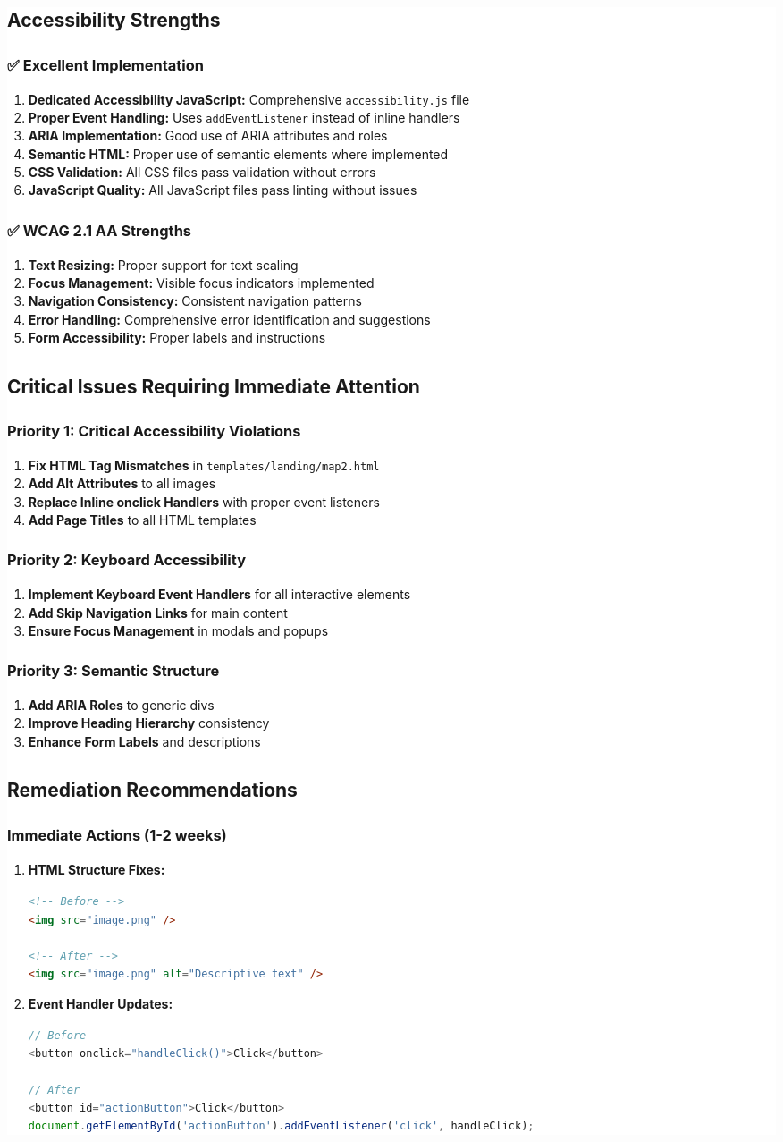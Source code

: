 ## Accessibility Strengths

### **✅ Excellent Implementation**
1. **Dedicated Accessibility JavaScript:** Comprehensive `accessibility.js` file
2. **Proper Event Handling:** Uses `addEventListener` instead of inline handlers
3. **ARIA Implementation:** Good use of ARIA attributes and roles
4. **Semantic HTML:** Proper use of semantic elements where implemented
5. **CSS Validation:** All CSS files pass validation without errors
6. **JavaScript Quality:** All JavaScript files pass linting without issues

### **✅ WCAG 2.1 AA Strengths**
1. **Text Resizing:** Proper support for text scaling
2. **Focus Management:** Visible focus indicators implemented
3. **Navigation Consistency:** Consistent navigation patterns
4. **Error Handling:** Comprehensive error identification and suggestions
5. **Form Accessibility:** Proper labels and instructions

## Critical Issues Requiring Immediate Attention

### **Priority 1: Critical Accessibility Violations**
1. **Fix HTML Tag Mismatches** in `templates/landing/map2.html`
2. **Add Alt Attributes** to all images
3. **Replace Inline onclick Handlers** with proper event listeners
4. **Add Page Titles** to all HTML templates

### **Priority 2: Keyboard Accessibility**
1. **Implement Keyboard Event Handlers** for all interactive elements
2. **Add Skip Navigation Links** for main content
3. **Ensure Focus Management** in modals and popups

### **Priority 3: Semantic Structure**
1. **Add ARIA Roles** to generic divs
2. **Improve Heading Hierarchy** consistency
3. **Enhance Form Labels** and descriptions

## Remediation Recommendations

### **Immediate Actions (1-2 weeks)**
1. **HTML Structure Fixes:**
   ```html
   <!-- Before -->
   <img src="image.png" />
   
   <!-- After -->
   <img src="image.png" alt="Descriptive text" />
   ```

2. **Event Handler Updates:**
   ```javascript
   // Before
   <button onclick="handleClick()">Click</button>
   
   // After
   <button id="actionButton">Click</button>
   document.getElementById('actionButton').addEventListener('click', handleClick);
   ```
